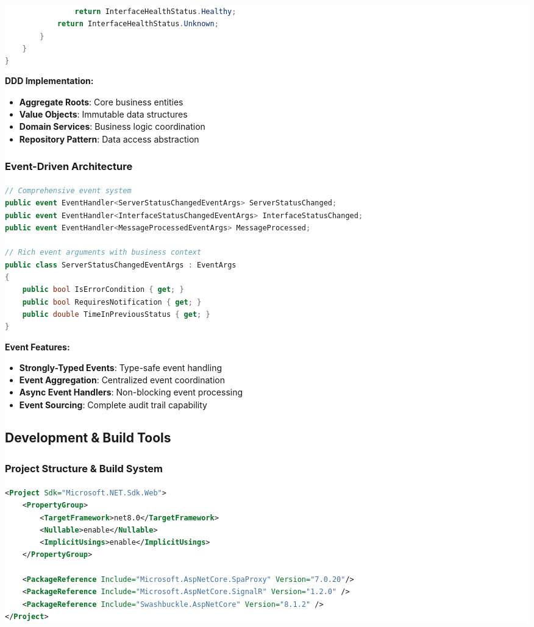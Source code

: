 ```csharp
                return InterfaceHealthStatus.Healthy;
            return InterfaceHealthStatus.Unknown;
        }
    }
}
```

**DDD Implementation:**
- **Aggregate Roots**: Core business entities
- **Value Objects**: Immutable data structures
- **Domain Services**: Business logic coordination
- **Repository Pattern**: Data access abstraction

### **Event-Driven Architecture**
```csharp
// Comprehensive event system
public event EventHandler<ServerStatusChangedEventArgs> ServerStatusChanged;
public event EventHandler<InterfaceStatusChangedEventArgs> InterfaceStatusChanged;
public event EventHandler<MessageProcessedEventArgs> MessageProcessed;

// Rich event arguments with business context
public class ServerStatusChangedEventArgs : EventArgs
{
    public bool IsErrorCondition { get; }
    public bool RequiresNotification { get; }
    public double TimeInPreviousStatus { get; }
}
```

**Event Features:**
- **Strongly-Typed Events**: Type-safe event handling
- **Event Aggregation**: Centralized event coordination
- **Async Event Handlers**: Non-blocking event processing
- **Event Sourcing**: Complete audit trail capability

## Development & Build Tools

### **Project Structure & Build System**
```xml
<Project Sdk="Microsoft.NET.Sdk.Web">
    <PropertyGroup>
        <TargetFramework>net8.0</TargetFramework>
        <Nullable>enable</Nullable>
        <ImplicitUsings>enable</ImplicitUsings>
    </PropertyGroup>
    
    <PackageReference Include="Microsoft.AspNetCore.SpaProxy" Version="7.0.20"/>
    <PackageReference Include="Microsoft.AspNetCore.SignalR" Version="1.2.0" />
    <PackageReference Include="Swashbuckle.AspNetCore" Version="8.1.2" />
</Project>
```
